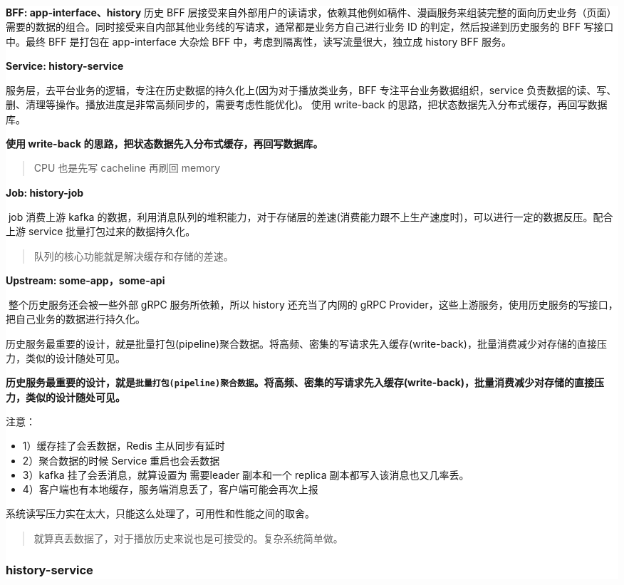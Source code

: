 **BFF: app-interface、history**
    历史 BFF 层接受来自外部用户的读请求，依赖其他例如稿件、漫画服务来组装完整的面向历史业务（页面）需要的数据的组合。同时接受来自内部其他业务线的写请求，通常都是业务方自己进行业务 ID 的判定，然后投递到历史服务的 BFF 写接口中。最终 BFF 是打包在 app-interface 大杂烩 BFF 中，考虑到隔离性，读写流量很大，独立成 history BFF 服务。

**Service: history-service**

​    服务层，去平台业务的逻辑，专注在历史数据的持久化上(因为对于播放类业务，BFF 专注平台业务数据组织，service 负责数据的读、写、删、清理等操作。播放进度是非常高频同步的，需要考虑性能优化)。
使用 write-back 的思路，把状态数据先入分布式缓存，再回写数据库。    

**使用 write-back 的思路，把状态数据先入分布式缓存，再回写数据库。**

> CPU 也是先写 cacheline 再刷回 memory

**Job: history-job**

​    job 消费上游 kafka 的数据，利用消息队列的堆积能力，对于存储层的差速(消费能力跟不上生产速度时)，可以进行一定的数据反压。配合上游 service 批量打包过来的数据持久化。

> 队列的核心功能就是解决缓存和存储的差速。

**Upstream: some-app，some-api**

​    整个历史服务还会被一些外部 gRPC 服务所依赖，所以 history 还充当了内网的 gRPC Provider，这些上游服务，使用历史服务的写接口，把自己业务的数据进行持久化。

历史服务最重要的设计，就是批量打包(pipeline)聚合数据。将高频、密集的写请求先入缓存(write-back)，批量消费减少对存储的直接压力，类似的设计随处可见。



**历史服务最重要的设计，就是`批量打包(pipeline)聚合数据`。将高频、密集的写请求先入缓存(write-back)，批量消费减少对存储的直接压力，类似的设计随处可见。**

注意：

* 1）缓存挂了会丢数据，Redis 主从同步有延时
* 2）聚合数据的时候 Service 重启也会丢数据
* 3）kafka 挂了会丢消息，就算设置为 需要leader 副本和一个 replica 副本都写入该消息也又几率丢。
* 4）客户端也有本地缓存，服务端消息丢了，客户端可能会再次上报

系统读写压力实在太大，只能这么处理了，可用性和性能之间的取舍。

>  就算真丢数据了，对于播放历史来说也是可接受的。复杂系统简单做。



### history-service
